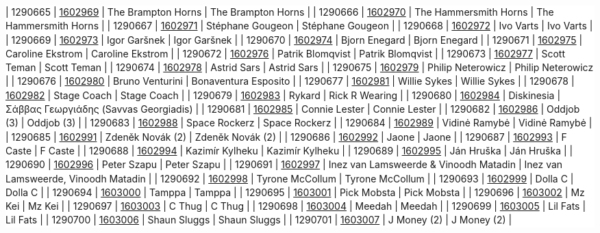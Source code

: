| 1290665 | [1602969](https://www.discogs.com/artist/1602969) | The Brampton Horns | The Brampton Horns |
| 1290666 | [1602970](https://www.discogs.com/artist/1602970) | The Hammersmith Horns | The Hammersmith Horns |
| 1290667 | [1602971](https://www.discogs.com/artist/1602971) | Stéphane Gougeon | Stéphane Gougeon |
| 1290668 | [1602972](https://www.discogs.com/artist/1602972) | Ivo Varts | Ivo Varts |
| 1290669 | [1602973](https://www.discogs.com/artist/1602973) | Igor Garšnek | Igor Garšnek |
| 1290670 | [1602974](https://www.discogs.com/artist/1602974) | Bjorn Enegard | Bjorn Enegard |
| 1290671 | [1602975](https://www.discogs.com/artist/1602975) | Caroline Ekstrom | Caroline Ekstrom |
| 1290672 | [1602976](https://www.discogs.com/artist/1602976) | Patrik Blomqvist | Patrik Blomqvist |
| 1290673 | [1602977](https://www.discogs.com/artist/1602977) | Scott Teman | Scott Teman |
| 1290674 | [1602978](https://www.discogs.com/artist/1602978) | Astrid Sars | Astrid Sars |
| 1290675 | [1602979](https://www.discogs.com/artist/1602979) | Philip Neterowicz | Philip Neterowicz |
| 1290676 | [1602980](https://www.discogs.com/artist/1602980) | Bruno Venturini | Bonaventura Esposito |
| 1290677 | [1602981](https://www.discogs.com/artist/1602981) | Willie Sykes | Willie Sykes |
| 1290678 | [1602982](https://www.discogs.com/artist/1602982) | Stage Coach | Stage Coach |
| 1290679 | [1602983](https://www.discogs.com/artist/1602983) | Rykard | Rick R Wearing |
| 1290680 | [1602984](https://www.discogs.com/artist/1602984) | Diskinesia | Σάββας Γεωργιάδης (Savvas Georgiadis) |
| 1290681 | [1602985](https://www.discogs.com/artist/1602985) | Connie Lester | Connie Lester |
| 1290682 | [1602986](https://www.discogs.com/artist/1602986) | Oddjob (3) | Oddjob (3) |
| 1290683 | [1602988](https://www.discogs.com/artist/1602988) | Space Rockerz | Space Rockerz |
| 1290684 | [1602989](https://www.discogs.com/artist/1602989) | Vidinė Ramybė | Vidinė Ramybė |
| 1290685 | [1602991](https://www.discogs.com/artist/1602991) | Zdeněk Novák (2) | Zdeněk Novák (2) |
| 1290686 | [1602992](https://www.discogs.com/artist/1602992) | Jaone | Jaone |
| 1290687 | [1602993](https://www.discogs.com/artist/1602993) | F Caste | F Caste |
| 1290688 | [1602994](https://www.discogs.com/artist/1602994) | Kazimír Kylheku | Kazimír Kylheku |
| 1290689 | [1602995](https://www.discogs.com/artist/1602995) | Ján Hruška | Ján Hruška |
| 1290690 | [1602996](https://www.discogs.com/artist/1602996) | Peter Szapu | Peter Szapu |
| 1290691 | [1602997](https://www.discogs.com/artist/1602997) | Inez van Lamsweerde & Vinoodh Matadin | Inez van Lamsweerde, Vinoodh Matadin |
| 1290692 | [1602998](https://www.discogs.com/artist/1602998) | Tyrone McCollum | Tyrone McCollum |
| 1290693 | [1602999](https://www.discogs.com/artist/1602999) | Dolla C | Dolla C |
| 1290694 | [1603000](https://www.discogs.com/artist/1603000) | Tamppa | Tamppa |
| 1290695 | [1603001](https://www.discogs.com/artist/1603001) | Pick Mobsta | Pick Mobsta |
| 1290696 | [1603002](https://www.discogs.com/artist/1603002) | Mz Kei | Mz Kei |
| 1290697 | [1603003](https://www.discogs.com/artist/1603003) | C Thug | C Thug |
| 1290698 | [1603004](https://www.discogs.com/artist/1603004) | Meedah | Meedah |
| 1290699 | [1603005](https://www.discogs.com/artist/1603005) | Lil Fats | Lil Fats |
| 1290700 | [1603006](https://www.discogs.com/artist/1603006) | Shaun Sluggs | Shaun Sluggs |
| 1290701 | [1603007](https://www.discogs.com/artist/1603007) | J Money (2) | J Money (2) |